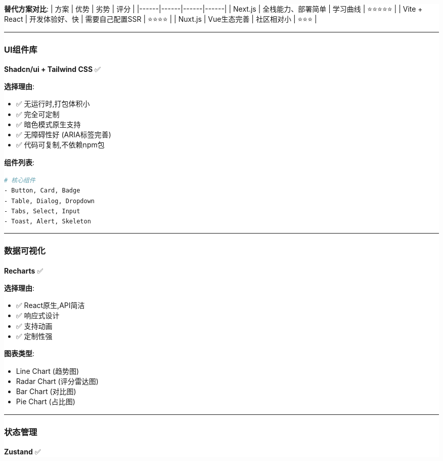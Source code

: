 **替代方案对比**:
| 方案 | 优势 | 劣势 | 评分 |
|------|------|------|------|
| Next.js | 全栈能力、部署简单 | 学习曲线 | ⭐⭐⭐⭐⭐ |
| Vite + React | 开发体验好、快 | 需要自己配置SSR | ⭐⭐⭐⭐ |
| Nuxt.js | Vue生态完善 | 社区相对小 | ⭐⭐⭐ |

---

### UI组件库

**Shadcn/ui + Tailwind CSS** ✅

**选择理由**:
- ✅ 无运行时,打包体积小
- ✅ 完全可定制
- ✅ 暗色模式原生支持
- ✅ 无障碍性好 (ARIA标签完善)
- ✅ 代码可复制,不依赖npm包

**组件列表**:
```bash
# 核心组件
- Button, Card, Badge
- Table, Dialog, Dropdown
- Tabs, Select, Input
- Toast, Alert, Skeleton
```

---

### 数据可视化

**Recharts** ✅

**选择理由**:
- ✅ React原生,API简洁
- ✅ 响应式设计
- ✅ 支持动画
- ✅ 定制性强

**图表类型**:
- Line Chart (趋势图)
- Radar Chart (评分雷达图)
- Bar Chart (对比图)
- Pie Chart (占比图)

---

### 状态管理

**Zustand** ✅
